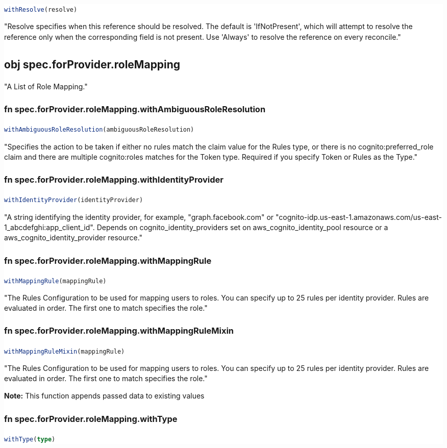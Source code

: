 ```ts
withResolve(resolve)
```

"Resolve specifies when this reference should be resolved. The default is 'IfNotPresent', which will attempt to resolve the reference only when the corresponding field is not present. Use 'Always' to resolve the reference on every reconcile."

## obj spec.forProvider.roleMapping

"A List of Role Mapping."

### fn spec.forProvider.roleMapping.withAmbiguousRoleResolution

```ts
withAmbiguousRoleResolution(ambiguousRoleResolution)
```

"Specifies the action to be taken if either no rules match the claim value for the Rules type, or there is no cognito:preferred_role claim and there are multiple cognito:roles matches for the Token type. Required if you specify Token or Rules as the Type."

### fn spec.forProvider.roleMapping.withIdentityProvider

```ts
withIdentityProvider(identityProvider)
```

"A string identifying the identity provider, for example, \"graph.facebook.com\" or \"cognito-idp.us-east-1.amazonaws.com/us-east-1_abcdefghi:app_client_id\". Depends on cognito_identity_providers set on aws_cognito_identity_pool resource or a aws_cognito_identity_provider resource."

### fn spec.forProvider.roleMapping.withMappingRule

```ts
withMappingRule(mappingRule)
```

"The Rules Configuration to be used for mapping users to roles. You can specify up to 25 rules per identity provider. Rules are evaluated in order. The first one to match specifies the role."

### fn spec.forProvider.roleMapping.withMappingRuleMixin

```ts
withMappingRuleMixin(mappingRule)
```

"The Rules Configuration to be used for mapping users to roles. You can specify up to 25 rules per identity provider. Rules are evaluated in order. The first one to match specifies the role."

**Note:** This function appends passed data to existing values

### fn spec.forProvider.roleMapping.withType

```ts
withType(type)
```
